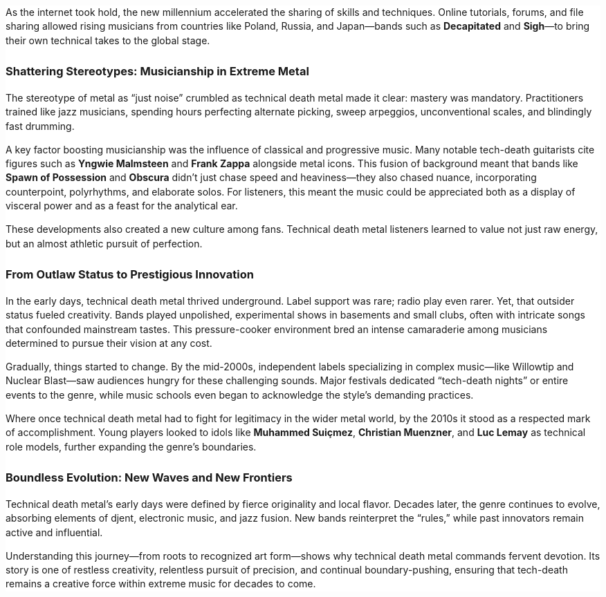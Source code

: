 As the internet took hold, the new millennium accelerated the sharing of skills and techniques.
Online tutorials, forums, and file sharing allowed rising musicians from countries like Poland,
Russia, and Japan—bands such as **Decapitated** and **Sigh**—to bring their own technical takes to
the global stage.

### Shattering Stereotypes: Musicianship in Extreme Metal

The stereotype of metal as “just noise” crumbled as technical death metal made it clear: mastery was
mandatory. Practitioners trained like jazz musicians, spending hours perfecting alternate picking,
sweep arpeggios, unconventional scales, and blindingly fast drumming.

A key factor boosting musicianship was the influence of classical and progressive music. Many
notable tech-death guitarists cite figures such as **Yngwie Malmsteen** and **Frank Zappa**
alongside metal icons. This fusion of background meant that bands like **Spawn of Possession** and
**Obscura** didn’t just chase speed and heaviness—they also chased nuance, incorporating
counterpoint, polyrhythms, and elaborate solos. For listeners, this meant the music could be
appreciated both as a display of visceral power and as a feast for the analytical ear.

These developments also created a new culture among fans. Technical death metal listeners learned to
value not just raw energy, but an almost athletic pursuit of perfection.

### From Outlaw Status to Prestigious Innovation

In the early days, technical death metal thrived underground. Label support was rare; radio play
even rarer. Yet, that outsider status fueled creativity. Bands played unpolished, experimental shows
in basements and small clubs, often with intricate songs that confounded mainstream tastes. This
pressure-cooker environment bred an intense camaraderie among musicians determined to pursue their
vision at any cost.

Gradually, things started to change. By the mid-2000s, independent labels specializing in complex
music—like Willowtip and Nuclear Blast—saw audiences hungry for these challenging sounds. Major
festivals dedicated “tech-death nights” or entire events to the genre, while music schools even
began to acknowledge the style’s demanding practices.

Where once technical death metal had to fight for legitimacy in the wider metal world, by the 2010s
it stood as a respected mark of accomplishment. Young players looked to idols like **Muhammed
Suiçmez**, **Christian Muenzner**, and **Luc Lemay** as technical role models, further expanding the
genre’s boundaries.

### Boundless Evolution: New Waves and New Frontiers

Technical death metal’s early days were defined by fierce originality and local flavor. Decades
later, the genre continues to evolve, absorbing elements of djent, electronic music, and jazz
fusion. New bands reinterpret the “rules,” while past innovators remain active and influential.

Understanding this journey—from roots to recognized art form—shows why technical death metal
commands fervent devotion. Its story is one of restless creativity, relentless pursuit of precision,
and continual boundary-pushing, ensuring that tech-death remains a creative force within extreme
music for decades to come.
